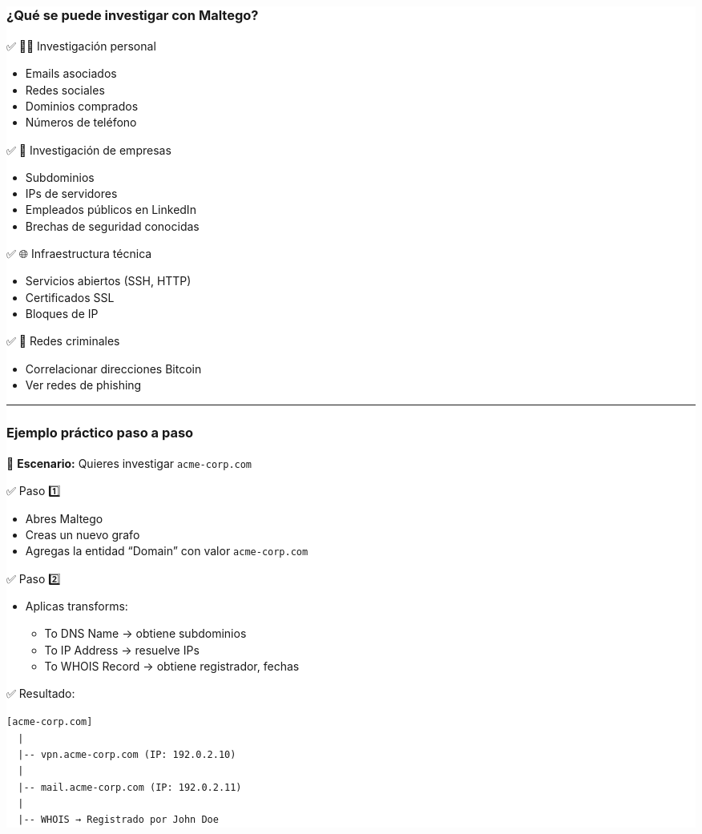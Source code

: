 
### ¿Qué se puede investigar con Maltego?

✅ 🕵️‍♂️ Investigación personal

- Emails asociados
- Redes sociales
- Dominios comprados
- Números de teléfono

✅ 🏢 Investigación de empresas

- Subdominios
- IPs de servidores
- Empleados públicos en LinkedIn
- Brechas de seguridad conocidas

✅ 🌐 Infraestructura técnica

- Servicios abiertos (SSH, HTTP)
- Certificados SSL
- Bloques de IP

✅ 📌 Redes criminales

- Correlacionar direcciones Bitcoin
- Ver redes de phishing

---

### Ejemplo práctico paso a paso

🎯 **Escenario:** Quieres investigar `acme-corp.com`

✅ Paso 1️⃣

- Abres Maltego
- Creas un nuevo grafo
- Agregas la entidad “Domain” con valor `acme-corp.com`

✅ Paso 2️⃣

- Aplicas transforms:

  - To DNS Name → obtiene subdominios
  - To IP Address → resuelve IPs
  - To WHOIS Record → obtiene registrador, fechas

✅ Resultado:

```
[acme-corp.com]
  |
  |-- vpn.acme-corp.com (IP: 192.0.2.10)
  |
  |-- mail.acme-corp.com (IP: 192.0.2.11)
  |
  |-- WHOIS → Registrado por John Doe
```

